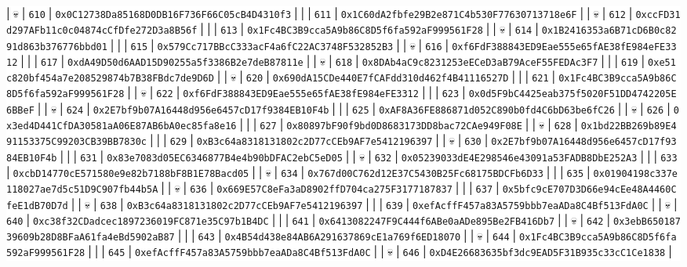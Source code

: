 | 💀 | `610` | `0x0C12738Da85168D0DB16F736F66C05cB4D4310f3` |
|  | `611` | `0x1C60dA2fbfe29B2e871C4b530F77630713718e6F` |
| 💀 | `612` | `0xccFD31d297AFb11c0c04874cCfDfe272D3a8B56f` |
|  | `613` | `0x1Fc4BC3B9cca5A9b86C8D5f6fa592aF999561F28` |
| 💀 | `614` | `0x1B2416353a6B71cD6B0c8291d863b376776bbd01` |
|  | `615` | `0x579Cc717BBcC333acF4a6fC22AC3748F532852B3` |
| 💀 | `616` | `0xf6FdF388843ED9Eae555e65fAE38fE984eFE3312` |
|  | `617` | `0xdA49D50d6AAD15D90255a5f3386B2e7deB87811e` |
| 💀 | `618` | `0x8DAb4aC9c8231253eECeD3aB79AceF55FEDAc3F7` |
|  | `619` | `0xe51c820bf454a7e208529874b7B38FBdc7de9D6D` |
| 💀 | `620` | `0x690dA15CDe440E7fCAFdd310d462f4B41116527D` |
|  | `621` | `0x1Fc4BC3B9cca5A9b86C8D5f6fa592aF999561F28` |
| 💀 | `622` | `0xf6FdF388843ED9Eae555e65fAE38fE984eFE3312` |
|  | `623` | `0x0d5F9bC4425eab375f5020F51DD4742205E6BBeF` |
| 💀 | `624` | `0x2E7bf9b07A16448d956e6457cD17f9384EB10F4b` |
|  | `625` | `0xAF8A36FE886871d052C890b0fd4C6bD63be6fC26` |
| 💀 | `626` | `0x3ed4D441CfDA30581aA06E87AB6bA0ec85fa8e16` |
|  | `627` | `0x80897bF90f9bd0D8683173DD8bac72CAe949F08E` |
| 💀 | `628` | `0x1bd22BB269b89E491153375C99203CB39BB7830c` |
|  | `629` | `0xB3c64a8318131802c2D77cCEb9AF7e5412196397` |
| 💀 | `630` | `0x2E7bf9b07A16448d956e6457cD17f9384EB10F4b` |
|  | `631` | `0x83e7083d05EC6346877B4e4b90bDFAC2ebC5eD05` |
| 💀 | `632` | `0x05239033dE4E298546e43091a53FADB8DbE252A3` |
|  | `633` | `0xcbD14770cE571580e9e82b7188bF8B1E78Bacd05` |
| 💀 | `634` | `0x767d00C762d12E37C5430B25Fc68175BDCFb6D33` |
|  | `635` | `0x01904198c337e118027ae7d5c51D9C907fb44b5A` |
| 💀 | `636` | `0x669E57C8eFa3aD8902ffD704ca275F3177187837` |
|  | `637` | `0x5bfc9cE707D3D66e94cEe48A4460CfeE1dB70D7d` |
| 💀 | `638` | `0xB3c64a8318131802c2D77cCEb9AF7e5412196397` |
|  | `639` | `0xefAcffF457a83A5759bbb7eaADa8C4Bf513FdA0C` |
| 💀 | `640` | `0xc38f32CDadcec1897236019FC871e35C97b1B4DC` |
|  | `641` | `0x6413082247F9C444f6ABe0aADe895Be2FB416Db7` |
| 💀 | `642` | `0x3ebB65018739609b28D8BFaA61fa4eBd5902aB87` |
|  | `643` | `0x4B54d438e84AB6A291637869cE1a769f6ED18070` |
| 💀 | `644` | `0x1Fc4BC3B9cca5A9b86C8D5f6fa592aF999561F28` |
|  | `645` | `0xefAcffF457a83A5759bbb7eaADa8C4Bf513FdA0C` |
| 💀 | `646` | `0xD4E26683635bf3dc9EAD5F31B935c33cC1Ce1838` |